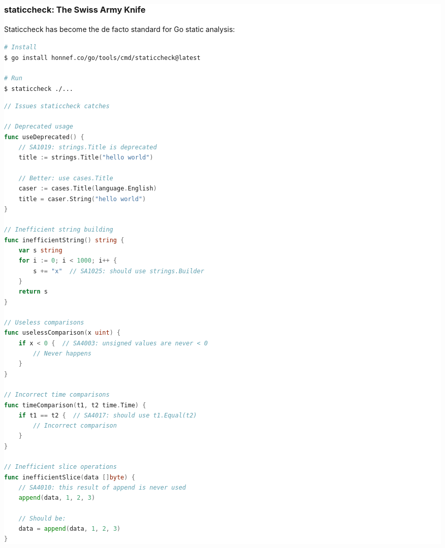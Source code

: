 ### staticcheck: The Swiss Army Knife

Staticcheck has become the de facto standard for Go static analysis:

```bash
# Install
$ go install honnef.co/go/tools/cmd/staticcheck@latest

# Run
$ staticcheck ./...
```

```go
// Issues staticcheck catches

// Deprecated usage
func useDeprecated() {
    // SA1019: strings.Title is deprecated
    title := strings.Title("hello world")
    
    // Better: use cases.Title
    caser := cases.Title(language.English)
    title = caser.String("hello world")
}

// Inefficient string building
func inefficientString() string {
    var s string
    for i := 0; i < 1000; i++ {
        s += "x"  // SA1025: should use strings.Builder
    }
    return s
}

// Useless comparisons
func uselessComparison(x uint) {
    if x < 0 {  // SA4003: unsigned values are never < 0
        // Never happens
    }
}

// Incorrect time comparisons
func timeComparison(t1, t2 time.Time) {
    if t1 == t2 {  // SA4017: should use t1.Equal(t2)
        // Incorrect comparison
    }
}

// Inefficient slice operations
func inefficientSlice(data []byte) {
    // SA4010: this result of append is never used
    append(data, 1, 2, 3)
    
    // Should be:
    data = append(data, 1, 2, 3)
}
```
